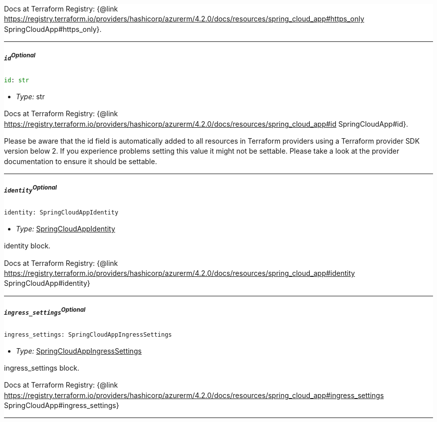 Docs at Terraform Registry: {@link https://registry.terraform.io/providers/hashicorp/azurerm/4.2.0/docs/resources/spring_cloud_app#https_only SpringCloudApp#https_only}.

---

##### `id`<sup>Optional</sup> <a name="id" id="@cdktf/provider-azurerm.springCloudApp.SpringCloudAppConfig.property.id"></a>

```python
id: str
```

- *Type:* str

Docs at Terraform Registry: {@link https://registry.terraform.io/providers/hashicorp/azurerm/4.2.0/docs/resources/spring_cloud_app#id SpringCloudApp#id}.

Please be aware that the id field is automatically added to all resources in Terraform providers using a Terraform provider SDK version below 2.
If you experience problems setting this value it might not be settable. Please take a look at the provider documentation to ensure it should be settable.

---

##### `identity`<sup>Optional</sup> <a name="identity" id="@cdktf/provider-azurerm.springCloudApp.SpringCloudAppConfig.property.identity"></a>

```python
identity: SpringCloudAppIdentity
```

- *Type:* <a href="#@cdktf/provider-azurerm.springCloudApp.SpringCloudAppIdentity">SpringCloudAppIdentity</a>

identity block.

Docs at Terraform Registry: {@link https://registry.terraform.io/providers/hashicorp/azurerm/4.2.0/docs/resources/spring_cloud_app#identity SpringCloudApp#identity}

---

##### `ingress_settings`<sup>Optional</sup> <a name="ingress_settings" id="@cdktf/provider-azurerm.springCloudApp.SpringCloudAppConfig.property.ingressSettings"></a>

```python
ingress_settings: SpringCloudAppIngressSettings
```

- *Type:* <a href="#@cdktf/provider-azurerm.springCloudApp.SpringCloudAppIngressSettings">SpringCloudAppIngressSettings</a>

ingress_settings block.

Docs at Terraform Registry: {@link https://registry.terraform.io/providers/hashicorp/azurerm/4.2.0/docs/resources/spring_cloud_app#ingress_settings SpringCloudApp#ingress_settings}

---